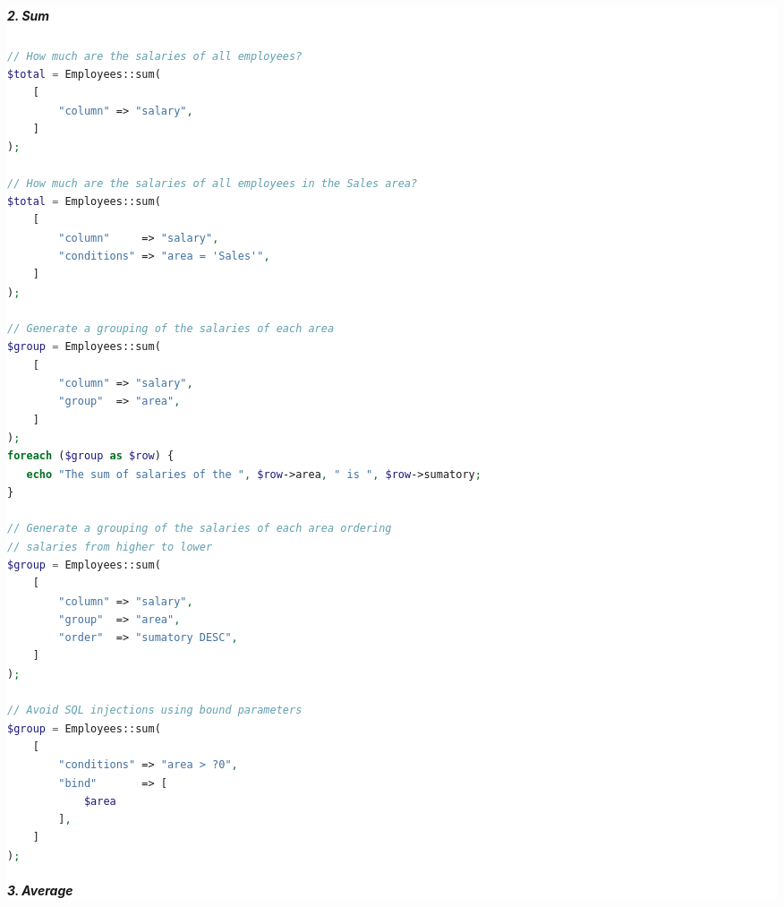 ##### 2. Sum

```php
// How much are the salaries of all employees?
$total = Employees::sum(
    [
        "column" => "salary",
    ]
);

// How much are the salaries of all employees in the Sales area?
$total = Employees::sum(
    [
        "column"     => "salary",
        "conditions" => "area = 'Sales'",
    ]
);

// Generate a grouping of the salaries of each area
$group = Employees::sum(
    [
        "column" => "salary",
        "group"  => "area",
    ]
);
foreach ($group as $row) {
   echo "The sum of salaries of the ", $row->area, " is ", $row->sumatory;
}

// Generate a grouping of the salaries of each area ordering
// salaries from higher to lower
$group = Employees::sum(
    [
        "column" => "salary",
        "group"  => "area",
        "order"  => "sumatory DESC",
    ]
);

// Avoid SQL injections using bound parameters
$group = Employees::sum(
    [
        "conditions" => "area > ?0",
        "bind"       => [
            $area
        ],
    ]
);
```

##### 3. Average
